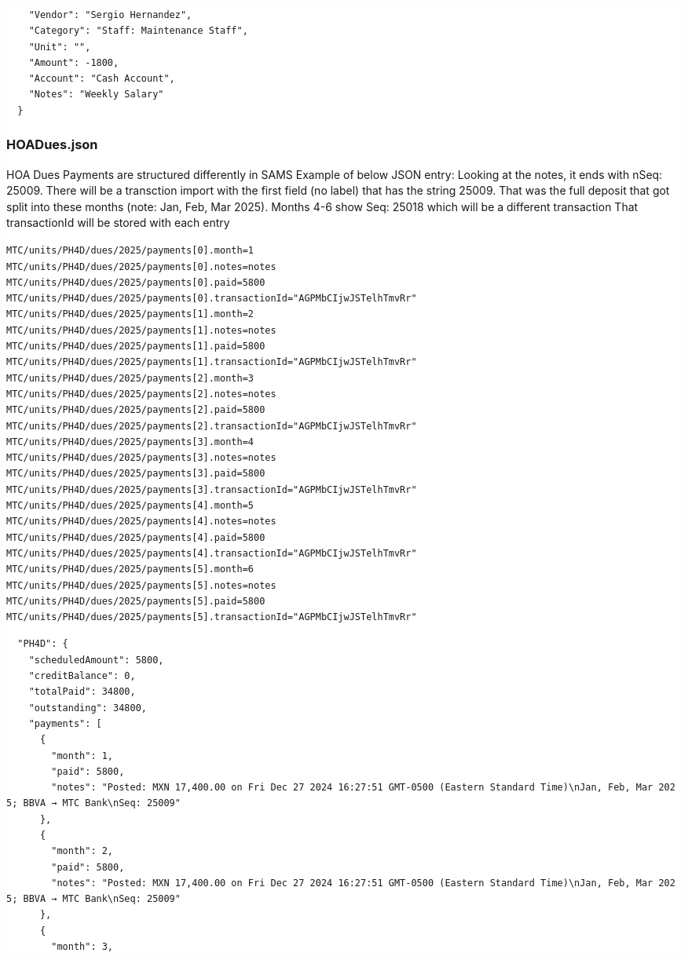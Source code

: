```
    "Vendor": "Sergio Hernandez",
    "Category": "Staff: Maintenance Staff",
    "Unit": "",
    "Amount": -1800,
    "Account": "Cash Account",
    "Notes": "Weekly Salary"
  }
```

### HOADues.json
HOA Dues Payments are structured differently in SAMS
Example of below JSON entry:
Looking at the notes, it ends with nSeq: 25009.  There will be a transction import with the first field (no label) that has the string 25009.  That was the full deposit that got split into these months (note: Jan, Feb, Mar 2025).  Months 4-6 show Seq: 25018 which will be a different transaction
That transactionId will be stored with each entry
```
MTC/units/PH4D/dues/2025/payments[0].month=1
MTC/units/PH4D/dues/2025/payments[0].notes=notes
MTC/units/PH4D/dues/2025/payments[0].paid=5800
MTC/units/PH4D/dues/2025/payments[0].transactionId="AGPMbCIjwJSTelhTmvRr"
MTC/units/PH4D/dues/2025/payments[1].month=2
MTC/units/PH4D/dues/2025/payments[1].notes=notes
MTC/units/PH4D/dues/2025/payments[1].paid=5800
MTC/units/PH4D/dues/2025/payments[1].transactionId="AGPMbCIjwJSTelhTmvRr"
MTC/units/PH4D/dues/2025/payments[2].month=3
MTC/units/PH4D/dues/2025/payments[2].notes=notes
MTC/units/PH4D/dues/2025/payments[2].paid=5800
MTC/units/PH4D/dues/2025/payments[2].transactionId="AGPMbCIjwJSTelhTmvRr"
MTC/units/PH4D/dues/2025/payments[3].month=4
MTC/units/PH4D/dues/2025/payments[3].notes=notes
MTC/units/PH4D/dues/2025/payments[3].paid=5800
MTC/units/PH4D/dues/2025/payments[3].transactionId="AGPMbCIjwJSTelhTmvRr"
MTC/units/PH4D/dues/2025/payments[4].month=5
MTC/units/PH4D/dues/2025/payments[4].notes=notes
MTC/units/PH4D/dues/2025/payments[4].paid=5800
MTC/units/PH4D/dues/2025/payments[4].transactionId="AGPMbCIjwJSTelhTmvRr"
MTC/units/PH4D/dues/2025/payments[5].month=6
MTC/units/PH4D/dues/2025/payments[5].notes=notes
MTC/units/PH4D/dues/2025/payments[5].paid=5800
MTC/units/PH4D/dues/2025/payments[5].transactionId="AGPMbCIjwJSTelhTmvRr"
```

```
  "PH4D": {
    "scheduledAmount": 5800,
    "creditBalance": 0,
    "totalPaid": 34800,
    "outstanding": 34800,
    "payments": [
      {
        "month": 1,
        "paid": 5800,
        "notes": "Posted: MXN 17,400.00 on Fri Dec 27 2024 16:27:51 GMT-0500 (Eastern Standard Time)\nJan, Feb, Mar 2025; BBVA → MTC Bank\nSeq: 25009"
      },
      {
        "month": 2,
        "paid": 5800,
        "notes": "Posted: MXN 17,400.00 on Fri Dec 27 2024 16:27:51 GMT-0500 (Eastern Standard Time)\nJan, Feb, Mar 2025; BBVA → MTC Bank\nSeq: 25009"
      },
      {
        "month": 3,
```